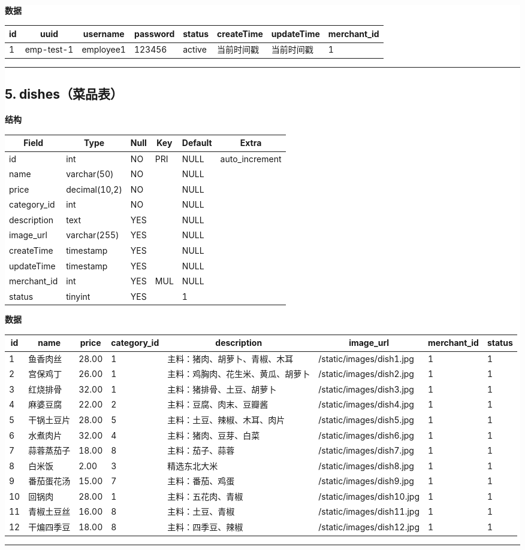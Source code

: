 **数据**

| id | uuid       | username  | password | status | createTime | updateTime | merchant_id |
|----|------------|-----------|----------|--------|------------|------------|-------------|
|  1 | emp-test-1 | employee1 | 123456   | active | 当前时间戳 | 当前时间戳 | 1           |

---

## 5. dishes（菜品表）

**结构**

| Field       | Type          | Null | Key | Default | Extra          |
|-------------|---------------|------|-----|---------|----------------|
| id          | int           | NO   | PRI | NULL    | auto_increment |
| name        | varchar(50)   | NO   |     | NULL    |                |
| price       | decimal(10,2) | NO   |     | NULL    |                |
| category_id | int           | NO   |     | NULL    |                |
| description | text          | YES  |     | NULL    |                |
| image_url   | varchar(255)  | YES  |     | NULL    |                |
| createTime  | timestamp     | YES  |     | NULL    |                |
| updateTime  | timestamp     | YES  |     | NULL    |                |
| merchant_id | int           | YES  | MUL | NULL    |                |
| status      | tinyint       | YES  |     | 1       |                |

**数据**

| id | name        | price | category_id | description                          | image_url               | merchant_id | status |
|----|-------------|-------|-------------|--------------------------------------|-------------------------|-------------|--------|
| 1  | 鱼香肉丝    | 28.00 | 1           | 主料：猪肉、胡萝卜、青椒、木耳       | /static/images/dish1.jpg | 1           | 1      |
| 2  | 宫保鸡丁    | 26.00 | 1           | 主料：鸡胸肉、花生米、黄瓜、胡萝卜   | /static/images/dish2.jpg | 1           | 1      |
| 3  | 红烧排骨    | 32.00 | 1           | 主料：猪排骨、土豆、胡萝卜           | /static/images/dish3.jpg | 1           | 1      |
| 4  | 麻婆豆腐    | 22.00 | 2           | 主料：豆腐、肉末、豆瓣酱             | /static/images/dish4.jpg | 1           | 1      |
| 5  | 干锅土豆片  | 28.00 | 5           | 主料：土豆、辣椒、木耳、肉片         | /static/images/dish5.jpg | 1           | 1      |
| 6  | 水煮肉片    | 32.00 | 4           | 主料：猪肉、豆芽、白菜               | /static/images/dish6.jpg | 1           | 1      |
| 7  | 蒜蓉蒸茄子  | 18.00 | 8           | 主料：茄子、蒜蓉                     | /static/images/dish7.jpg | 1           | 1      |
| 8  | 白米饭      | 2.00  | 3           | 精选东北大米                         | /static/images/dish8.jpg | 1           | 1      |
| 9  | 番茄蛋花汤  | 15.00 | 7           | 主料：番茄、鸡蛋                     | /static/images/dish9.jpg | 1           | 1      |
| 10 | 回锅肉      | 28.00 | 1           | 主料：五花肉、青椒                   | /static/images/dish10.jpg | 1          | 1      |
| 11 | 青椒土豆丝  | 16.00 | 8           | 主料：土豆、青椒                     | /static/images/dish11.jpg | 1          | 1      |
| 12 | 干煸四季豆  | 18.00 | 8           | 主料：四季豆、辣椒                   | /static/images/dish12.jpg | 1          | 1      |

---
